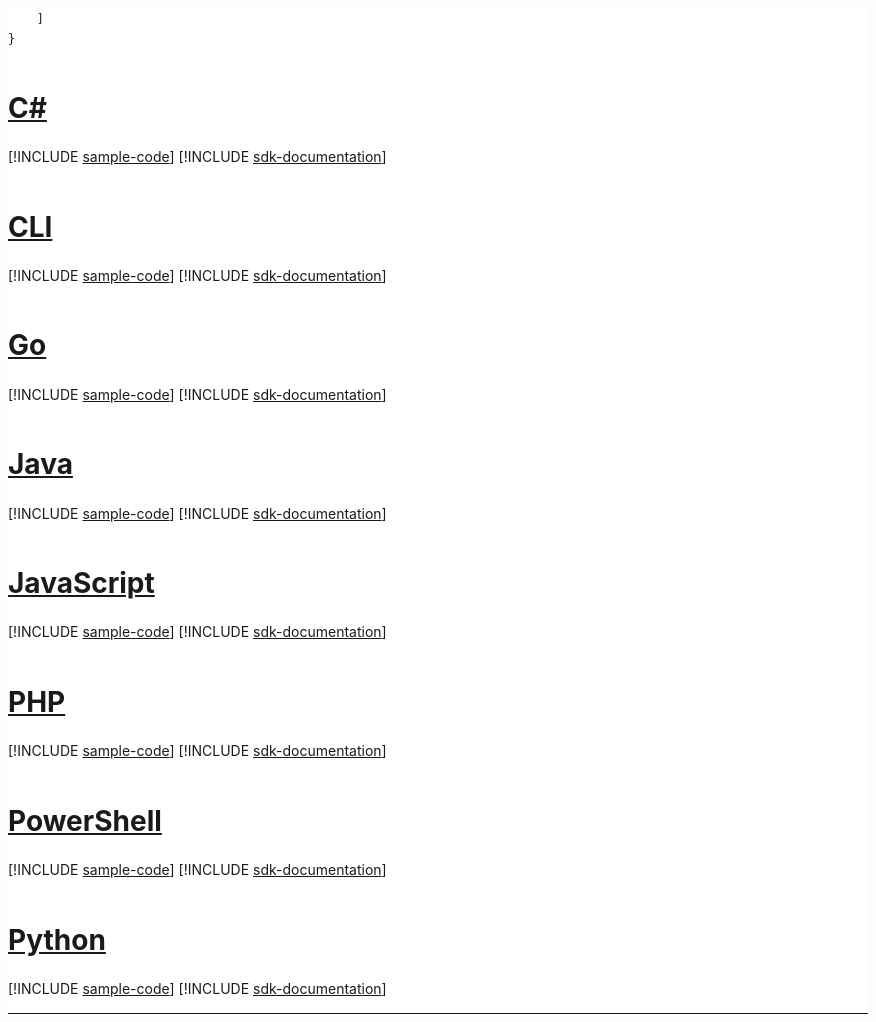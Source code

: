 ```http
    ]
}
```

# [C#](#tab/csharp)
[!INCLUDE [sample-code](../includes/snippets/csharp/create-accesspackageassignmentrequest-from-accesspackageassignmentrequests-requestor-answer-to-approver-csharp-snippets.md)]
[!INCLUDE [sdk-documentation](../includes/snippets/snippets-sdk-documentation-link.md)]

# [CLI](#tab/cli)
[!INCLUDE [sample-code](../includes/snippets/cli/create-accesspackageassignmentrequest-from-accesspackageassignmentrequests-requestor-answer-to-approver-cli-snippets.md)]
[!INCLUDE [sdk-documentation](../includes/snippets/snippets-sdk-documentation-link.md)]

# [Go](#tab/go)
[!INCLUDE [sample-code](../includes/snippets/go/create-accesspackageassignmentrequest-from-accesspackageassignmentrequests-requestor-answer-to-approver-go-snippets.md)]
[!INCLUDE [sdk-documentation](../includes/snippets/snippets-sdk-documentation-link.md)]

# [Java](#tab/java)
[!INCLUDE [sample-code](../includes/snippets/java/create-accesspackageassignmentrequest-from-accesspackageassignmentrequests-requestor-answer-to-approver-java-snippets.md)]
[!INCLUDE [sdk-documentation](../includes/snippets/snippets-sdk-documentation-link.md)]

# [JavaScript](#tab/javascript)
[!INCLUDE [sample-code](../includes/snippets/javascript/create-accesspackageassignmentrequest-from-accesspackageassignmentrequests-requestor-answer-to-approver-javascript-snippets.md)]
[!INCLUDE [sdk-documentation](../includes/snippets/snippets-sdk-documentation-link.md)]

# [PHP](#tab/php)
[!INCLUDE [sample-code](../includes/snippets/php/create-accesspackageassignmentrequest-from-accesspackageassignmentrequests-requestor-answer-to-approver-php-snippets.md)]
[!INCLUDE [sdk-documentation](../includes/snippets/snippets-sdk-documentation-link.md)]

# [PowerShell](#tab/powershell)
[!INCLUDE [sample-code](../includes/snippets/powershell/create-accesspackageassignmentrequest-from-accesspackageassignmentrequests-requestor-answer-to-approver-powershell-snippets.md)]
[!INCLUDE [sdk-documentation](../includes/snippets/snippets-sdk-documentation-link.md)]

# [Python](#tab/python)
[!INCLUDE [sample-code](../includes/snippets/python/create-accesspackageassignmentrequest-from-accesspackageassignmentrequests-requestor-answer-to-approver-python-snippets.md)]
[!INCLUDE [sdk-documentation](../includes/snippets/snippets-sdk-documentation-link.md)]

---